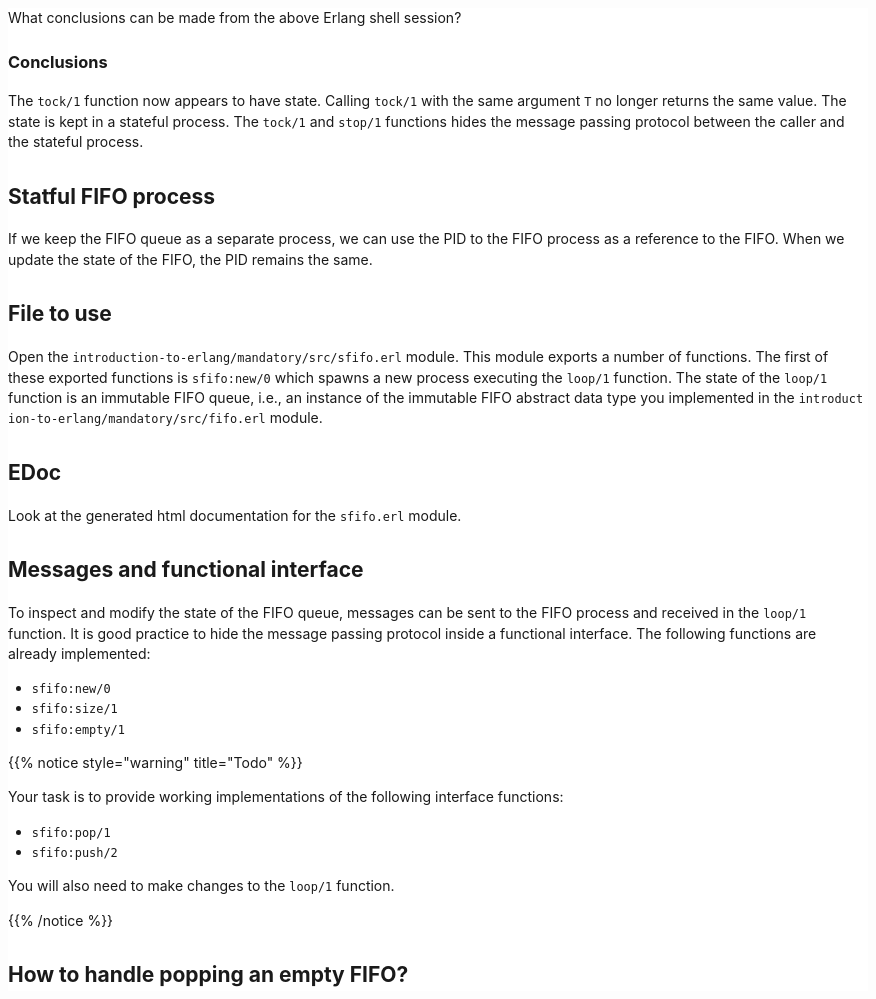 What conclusions can be made from the above Erlang shell session?

### Conclusions

The `tock/1` function now appears to have state. Calling `tock/1` with the same
argument `T` no longer returns the same value. The state is kept in a stateful
process. The `tock/1` and `stop/1` functions hides the message passing protocol
between the caller and the stateful process. 

## Statful FIFO process

If we keep the FIFO queue as a separate process, we can use the PID to the FIFO
process as a reference to the FIFO. When we update the state of the FIFO, the
PID remains the same. 


## File to use

Open the `introduction-to-erlang/mandatory/src/sfifo.erl` module. This module exports a number
of functions. The first of these exported functions is `sfifo:new/0` which
spawns a new process executing the `loop/1` function. The state of the `loop/1`
function is an immutable FIFO queue, i.e., an instance of the immutable FIFO
abstract data type you  implemented in the
`introduction-to-erlang/mandatory/src/fifo.erl` module.

## EDoc 

Look at the generated html documentation for the `sfifo.erl` module. 

## Messages and functional interface

To inspect and modify the state of the FIFO queue, messages can be sent to the
FIFO process and received in the `loop/1` function. 
It is good practice to hide the message passing protocol inside a functional
interface. The following functions are already implemented:

- `sfifo:new/0`
- `sfifo:size/1`
- `sfifo:empty/1`


{{% notice style="warning" title="Todo" %}}

Your task is to provide working implementations of the following interface
functions: 

- `sfifo:pop/1`
- `sfifo:push/2`

You will also need to make changes to the `loop/1` function. 

{{% /notice %}}

## How to handle popping an empty FIFO?
